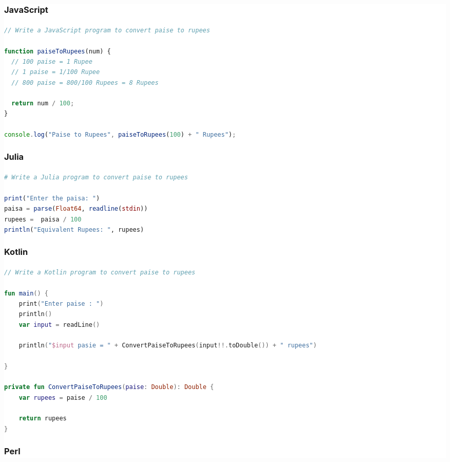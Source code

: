 ```java
```

### JavaScript

```javascript
// Write a JavaScript program to convert paise to rupees

function paiseToRupees(num) {
  // 100 paise = 1 Rupee
  // 1 paise = 1/100 Rupee
  // 800 paise = 800/100 Rupees = 8 Rupees

  return num / 100;
}

console.log("Paise to Rupees", paiseToRupees(100) + " Rupees");
```

### Julia

```julia
# Write a Julia program to convert paise to rupees

print("Enter the paisa: ")
paisa = parse(Float64, readline(stdin))
rupees =  paisa / 100
println("Equivalent Rupees: ", rupees)
```

### Kotlin

```kotlin
// Write a Kotlin program to convert paise to rupees

fun main() {
    print("Enter paise : ")
    println()
    var input = readLine()

    println("$input pasie = " + ConvertPaiseToRupees(input!!.toDouble()) + " rupees")

}

private fun ConvertPaiseToRupees(paise: Double): Double {
    var rupees = paise / 100

    return rupees
}
```

### Perl
